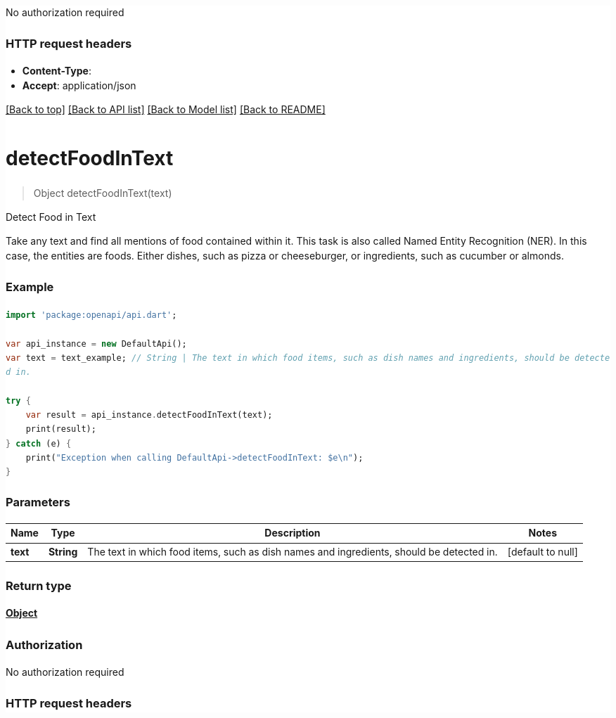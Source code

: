 No authorization required

### HTTP request headers

 - **Content-Type**: 
 - **Accept**: application/json

[[Back to top]](#) [[Back to API list]](../README.md#documentation-for-api-endpoints) [[Back to Model list]](../README.md#documentation-for-models) [[Back to README]](../README.md)

# **detectFoodInText**
> Object detectFoodInText(text)

Detect Food in Text

Take any text and find all mentions of food contained within it. This task is also called Named Entity Recognition (NER). In this case, the entities are foods. Either dishes, such as pizza or cheeseburger, or ingredients, such as cucumber or almonds.

### Example 
```dart
import 'package:openapi/api.dart';

var api_instance = new DefaultApi();
var text = text_example; // String | The text in which food items, such as dish names and ingredients, should be detected in.

try { 
    var result = api_instance.detectFoodInText(text);
    print(result);
} catch (e) {
    print("Exception when calling DefaultApi->detectFoodInText: $e\n");
}
```

### Parameters

Name | Type | Description  | Notes
------------- | ------------- | ------------- | -------------
 **text** | **String**| The text in which food items, such as dish names and ingredients, should be detected in. | [default to null]

### Return type

[**Object**](Object.md)

### Authorization

No authorization required

### HTTP request headers
